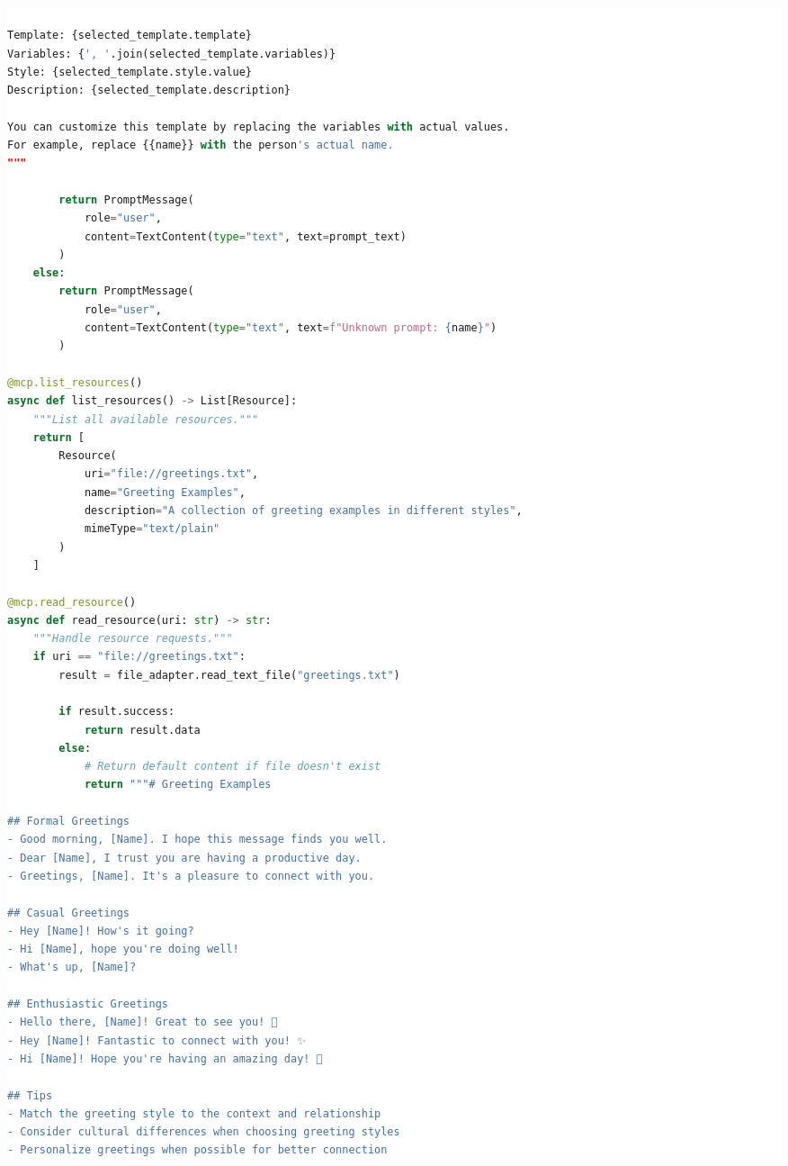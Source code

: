 ```python

Template: {selected_template.template}
Variables: {', '.join(selected_template.variables)}
Style: {selected_template.style.value}
Description: {selected_template.description}

You can customize this template by replacing the variables with actual values.
For example, replace {{name}} with the person's actual name.
"""
        
        return PromptMessage(
            role="user",
            content=TextContent(type="text", text=prompt_text)
        )
    else:
        return PromptMessage(
            role="user",
            content=TextContent(type="text", text=f"Unknown prompt: {name}")
        )

@mcp.list_resources()
async def list_resources() -> List[Resource]:
    """List all available resources."""
    return [
        Resource(
            uri="file://greetings.txt",
            name="Greeting Examples",
            description="A collection of greeting examples in different styles",
            mimeType="text/plain"
        )
    ]

@mcp.read_resource()
async def read_resource(uri: str) -> str:
    """Handle resource requests."""
    if uri == "file://greetings.txt":
        result = file_adapter.read_text_file("greetings.txt")
        
        if result.success:
            return result.data
        else:
            # Return default content if file doesn't exist
            return """# Greeting Examples

## Formal Greetings
- Good morning, [Name]. I hope this message finds you well.
- Dear [Name], I trust you are having a productive day.
- Greetings, [Name]. It's a pleasure to connect with you.

## Casual Greetings
- Hey [Name]! How's it going?
- Hi [Name], hope you're doing well!
- What's up, [Name]?

## Enthusiastic Greetings
- Hello there, [Name]! Great to see you! 🎉
- Hey [Name]! Fantastic to connect with you! ✨
- Hi [Name]! Hope you're having an amazing day! 🌟

## Tips
- Match the greeting style to the context and relationship
- Consider cultural differences when choosing greeting styles
- Personalize greetings when possible for better connection
```